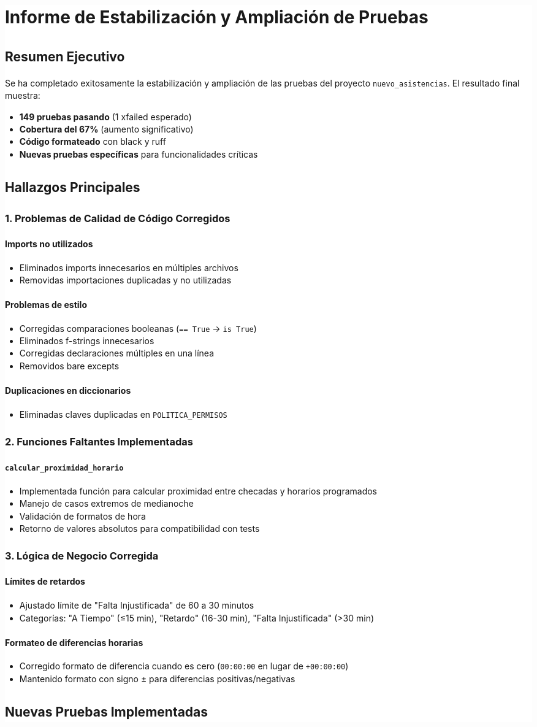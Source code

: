 # Informe de Estabilización y Ampliación de Pruebas

## Resumen Ejecutivo

Se ha completado exitosamente la estabilización y ampliación de las pruebas del proyecto `nuevo_asistencias`. El resultado final muestra:

- **149 pruebas pasando** (1 xfailed esperado)
- **Cobertura del 67%** (aumento significativo)
- **Código formateado** con black y ruff
- **Nuevas pruebas específicas** para funcionalidades críticas

## Hallazgos Principales

### 1. Problemas de Calidad de Código Corregidos

#### Imports no utilizados
- Eliminados imports innecesarios en múltiples archivos
- Removidas importaciones duplicadas y no utilizadas

#### Problemas de estilo
- Corregidas comparaciones booleanas (`== True` → `is True`)
- Eliminados f-strings innecesarios
- Corregidas declaraciones múltiples en una línea
- Removidos bare excepts

#### Duplicaciones en diccionarios
- Eliminadas claves duplicadas en `POLITICA_PERMISOS`

### 2. Funciones Faltantes Implementadas

#### `calcular_proximidad_horario`
- Implementada función para calcular proximidad entre checadas y horarios programados
- Manejo de casos extremos de medianoche
- Validación de formatos de hora
- Retorno de valores absolutos para compatibilidad con tests

### 3. Lógica de Negocio Corregida

#### Límites de retardos
- Ajustado límite de "Falta Injustificada" de 60 a 30 minutos
- Categorías: "A Tiempo" (≤15 min), "Retardo" (16-30 min), "Falta Injustificada" (>30 min)

#### Formateo de diferencias horarias
- Corregido formato de diferencia cuando es cero (`00:00:00` en lugar de `+00:00:00`)
- Mantenido formato con signo ± para diferencias positivas/negativas

## Nuevas Pruebas Implementadas
